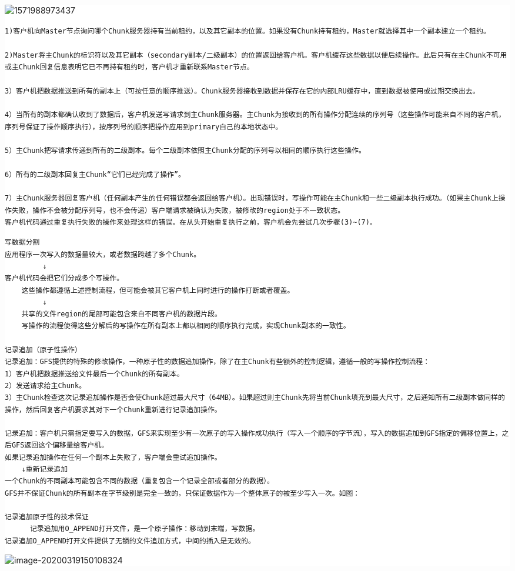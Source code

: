 ![1571988973437](https://cdn.jsdelivr.net/gh/siyuanzhou/pic@master/pic/2019-10-29-%E7%8E%B0%E4%BB%A3%E6%95%B0%E6%8D%AE%E5%B7%A5%E7%A8%8B%E5%A4%8D%E4%B9%A0/1571988973437.png)

```
1)客户机向Master节点询问哪个Chunk服务器持有当前租约，以及其它副本的位置。如果没有Chunk持有租约，Master就选择其中一个副本建立一个租约。

2)Master将主Chunk的标识符以及其它副本（secondary副本/二级副本）的位置返回给客户机。客户机缓存这些数据以便后续操作。此后只有在主Chunk不可用或主Chunk回复信息表明它已不再持有租约时，客户机才重新联系Master节点。

3）客户机把数据推送到所有的副本上（可按任意的顺序推送）。Chunk服务器接收到数据并保存在它的内部LRU缓存中，直到数据被使用或过期交换出去。

4）当所有的副本都确认收到了数据后，客户机发送写请求到主Chunk服务器。主Chunk为接收到的所有操作分配连续的序列号（这些操作可能来自不同的客户机，序列号保证了操作顺序执行），按序列号的顺序把操作应用到primary自己的本地状态中。

5）主Chunk把写请求传递到所有的二级副本。每个二级副本依照主Chunk分配的序列号以相同的顺序执行这些操作。

6）所有的二级副本回复主Chunk“它们已经完成了操作”。

7）主Chunk服务器回复客户机（任何副本产生的任何错误都会返回给客户机）。出现错误时，写操作可能在主Chunk和一些二级副本执行成功。（如果主Chunk上操作失败，操作不会被分配序列号，也不会传递）客户端请求被确认为失败，被修改的region处于不一致状态。
客户机代码通过重复执行失败的操作来处理这样的错误。在从头开始重复执行之前，客户机会先尝试几次步骤(3)~(7)。
```

```
写数据分割
应用程序一次写入的数据量较大，或者数据跨越了多个Chunk。
         ↓
客户机代码会把它们分成多个写操作。
    这些操作都遵循上述控制流程，但可能会被其它客户机上同时进行的操作打断或者覆盖。
         ↓
    共享的文件region的尾部可能包含来自不同客户机的数据片段。
    写操作的流程使得这些分解后的写操作在所有副本上都以相同的顺序执行完成，实现Chunk副本的一致性。

记录追加（原子性操作）
记录追加：GFS提供的特殊的修改操作，一种原子性的数据追加操作，除了在主Chunk有些额外的控制逻辑，遵循一般的写操作控制流程：
1）客户机把数据推送给文件最后一个Chunk的所有副本。
2）发送请求给主Chunk。
3）主Chunk检查这次记录追加操作是否会使Chunk超过最大尺寸（64MB）。如果超过则主Chunk先将当前Chunk填充到最大尺寸，之后通知所有二级副本做同样的操作，然后回复客户机要求其对下一个Chunk重新进行记录追加操作。

记录追加：客户机只需指定要写入的数据，GFS来实现至少有一次原子的写入操作成功执行（写入一个顺序的字节流），写入的数据追加到GFS指定的偏移位置上，之后GFS返回这个偏移量给客户机。
如果记录追加操作在任何一个副本上失败了，客户端会重试追加操作。
	↓重新记录追加
一个Chunk的不同副本可能包含不同的数据（重复包含一个记录全部或者部分的数据）。
GFS并不保证Chunk的所有副本在字节级别是完全一致的，只保证数据作为一个整体原子的被至少写入一次。如图：

记录追加原子性的技术保证
      记录追加用O_APPEND打开文件，是一个原子操作：移动到末端，写数据。
记录追加O_APPEND打开文件提供了无锁的文件追加方式，中间的插入是无效的。
```

![image-20200319150108324](https://cdn.jsdelivr.net/gh/siyuanzhou/pic@master/pic/2019-10-29-%E7%8E%B0%E4%BB%A3%E6%95%B0%E6%8D%AE%E5%B7%A5%E7%A8%8B%E5%A4%8D%E4%B9%A0/image-20200319150108324.png)
